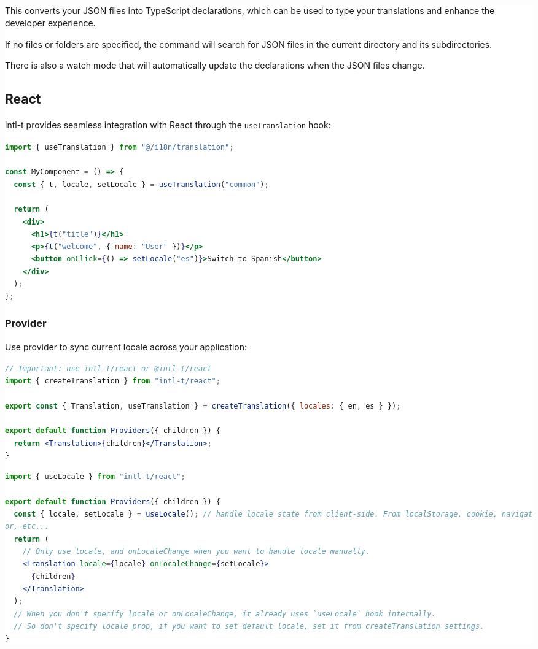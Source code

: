 This converts your JSON files into TypeScript declarations, which can be used to type your translations and enhance the developer experience.

If no files or folders are specified, the command will search for JSON files in the current directory and its subdirectories.

There is also a watch mode that will automatically update the declarations when the JSON files change.

## React

intl-t provides seamless integration with React through the `useTranslation` hook:

```jsx
import { useTranslation } from "@/i18n/translation";

const MyComponent = () => {
  const { t, locale, setLocale } = useTranslation("common");

  return (
    <div>
      <h1>{t("title")}</h1>
      <p>{t("welcome", { name: "User" })}</p>
      <button onClick={() => setLocale("es")}>Switch to Spanish</button>
    </div>
  );
};
```

### Provider

Use provider to sync current locale across your application:

```jsx
// Important: use intl-t/react or @intl-t/react
import { createTranslation } from "intl-t/react";

export const { Translation, useTranslation } = createTranslation({ locales: { en, es } });

export default function Providers({ children }) {
  return <Translation>{children}</Translation>;
}
```

```jsx
import { useLocale } from "intl-t/react";

export default function Providers({ children }) {
  const { locale, setLocale } = useLocale(); // handle locale state from client-side. From localStorage, cookie, navigator, etc...
  return (
    // Only use locale, and onLocaleChange when you want to handle locale manually.
    <Translation locale={locale} onLocaleChange={setLocale}>
      {children}
    </Translation>
  );
  // When you don't specify locale or onLocaleChange, it already uses `useLocale` hook internally.
  // So don't specify locale prop, if you want to set default locale, set it from createTranslation settings.
}
```
